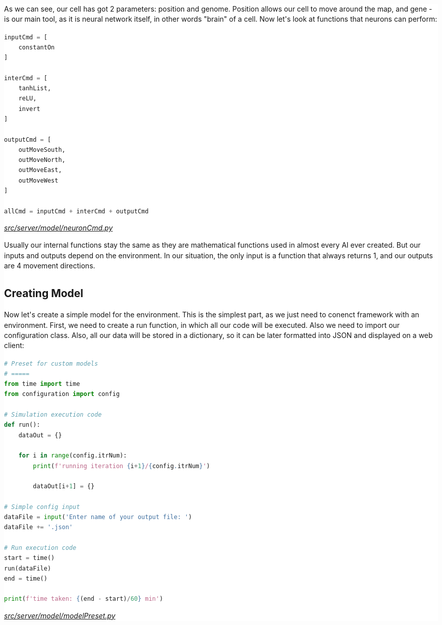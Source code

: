 As we can see, our cell has got 2 parameters: position and genome. Position allows our cell to move around the map, and gene - is our main tool, as it is neural network itself, in other words "brain" of a cell. Now let's look at functions that neurons can perform:


```python
inputCmd = [
    constantOn
]

interCmd = [
    tanhList,
    reLU,
    invert
]

outputCmd = [
    outMoveSouth,
    outMoveNorth,
    outMoveEast,
    outMoveWest
]

allCmd = inputCmd + interCmd + outputCmd
```
*[src/server/model/neuronCmd.py](../src/server/model/neuronCmd.py)*

Usually our internal functions stay the same as they are mathematical functions used in almost every AI ever created. But our inputs and outputs depend on the environment. In our situation, the only input is a function that always returns 1, and our outputs are 4 movement directions.

## Creating Model
Now let's create a simple model for the environment. This is the simplest part, as we just need to conenct framework with an environment. First, we need to create a run function, in which all our code will be executed. Also we need to import our configuration class. Also, all our data will be stored in a dictionary, so it can be later formatted into JSON and displayed on a web client:

```python
# Preset for custom models
# =====
from time import time
from configuration import config

# Simulation execution code
def run():
    dataOut = {}

    for i in range(config.itrNum):
        print(f'running iteration {i+1}/{config.itrNum}')

        dataOut[i+1] = {}

# Simple config input
dataFile = input('Enter name of your output file: ')
dataFile += '.json'

# Run execution code
start = time()
run(dataFile)
end = time()

print(f'time taken: {(end - start)/60} min')
```
*[src/server/model/modelPreset.py](../src/server/model/modelPreset.py)*
